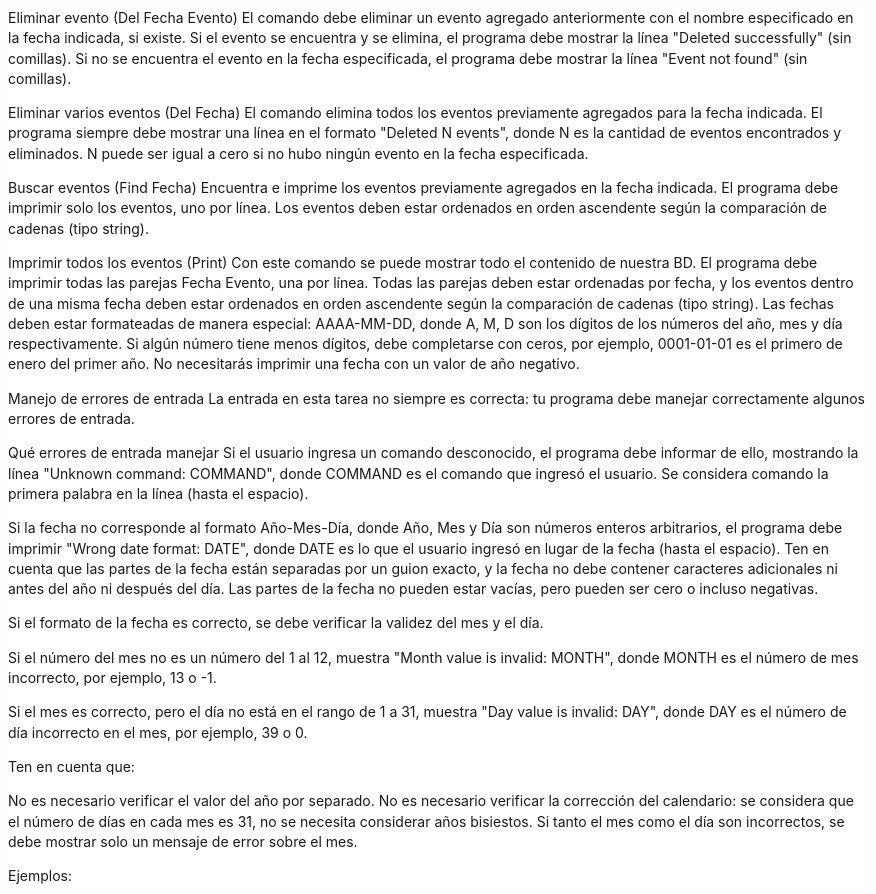 Eliminar evento (Del Fecha Evento)
El comando debe eliminar un evento agregado anteriormente con el nombre especificado en la fecha indicada, si existe. Si el evento se encuentra y se elimina, el programa debe mostrar la línea "Deleted successfully" (sin comillas). Si no se encuentra el evento en la fecha especificada, el programa debe mostrar la línea "Event not found" (sin comillas).

Eliminar varios eventos (Del Fecha)
El comando elimina todos los eventos previamente agregados para la fecha indicada. El programa siempre debe mostrar una línea en el formato "Deleted N events", donde N es la cantidad de eventos encontrados y eliminados. N puede ser igual a cero si no hubo ningún evento en la fecha especificada.

Buscar eventos (Find Fecha)
Encuentra e imprime los eventos previamente agregados en la fecha indicada. El programa debe imprimir solo los eventos, uno por línea. Los eventos deben estar ordenados en orden ascendente según la comparación de cadenas (tipo string).

Imprimir todos los eventos (Print)
Con este comando se puede mostrar todo el contenido de nuestra BD. El programa debe imprimir todas las parejas Fecha Evento, una por línea. Todas las parejas deben estar ordenadas por fecha, y los eventos dentro de una misma fecha deben estar ordenados en orden ascendente según la comparación de cadenas (tipo string). Las fechas deben estar formateadas de manera especial: AAAA-MM-DD, donde A, M, D son los dígitos de los números del año, mes y día respectivamente. Si algún número tiene menos dígitos, debe completarse con ceros, por ejemplo, 0001-01-01 es el primero de enero del primer año. No necesitarás imprimir una fecha con un valor de año negativo.

Manejo de errores de entrada
La entrada en esta tarea no siempre es correcta: tu programa debe manejar correctamente algunos errores de entrada.

Qué errores de entrada manejar
Si el usuario ingresa un comando desconocido, el programa debe informar de ello, mostrando la línea "Unknown command: COMMAND", donde COMMAND es el comando que ingresó el usuario. Se considera comando la primera palabra en la línea (hasta el espacio).

Si la fecha no corresponde al formato Año-Mes-Día, donde Año, Mes y Día son números enteros arbitrarios, el programa debe imprimir "Wrong date format: DATE", donde DATE es lo que el usuario ingresó en lugar de la fecha (hasta el espacio). Ten en cuenta que las partes de la fecha están separadas por un guion exacto, y la fecha no debe contener caracteres adicionales ni antes del año ni después del día. Las partes de la fecha no pueden estar vacías, pero pueden ser cero o incluso negativas.

Si el formato de la fecha es correcto, se debe verificar la validez del mes y el día.

Si el número del mes no es un número del 1 al 12, muestra "Month value is invalid: MONTH", donde MONTH es el número de mes incorrecto, por ejemplo, 13 o -1.

Si el mes es correcto, pero el día no está en el rango de 1 a 31, muestra "Day value is invalid: DAY", donde DAY es el número de día incorrecto en el mes, por ejemplo, 39 o 0.

Ten en cuenta que:

No es necesario verificar el valor del año por separado.
No es necesario verificar la corrección del calendario: se considera que el número de
días en cada mes es 31, no se necesita considerar años bisiestos. Si tanto el mes como el día son incorrectos, se debe mostrar solo un mensaje de error sobre el mes.

Ejemplos:
